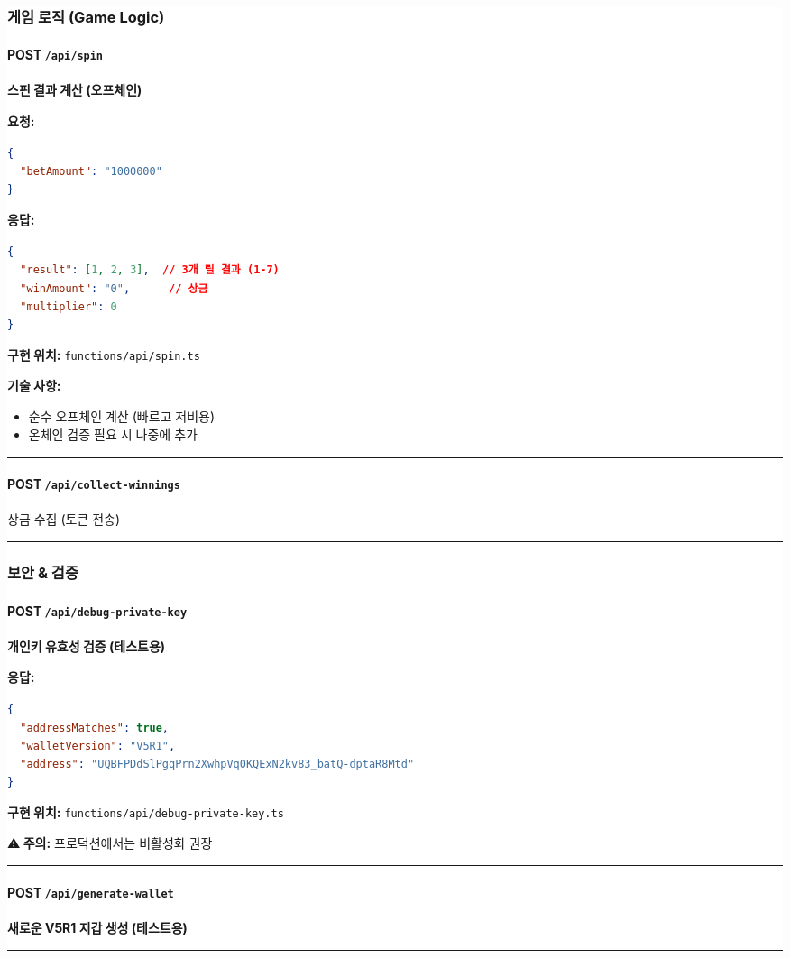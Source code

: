 ### 게임 로직 (Game Logic)

#### POST `/api/spin`
**스핀 결과 계산 (오프체인)**

**요청:**
```json
{
  "betAmount": "1000000"
}
```

**응답:**
```json
{
  "result": [1, 2, 3],  // 3개 릴 결과 (1-7)
  "winAmount": "0",      // 상금
  "multiplier": 0
}
```

**구현 위치:** `functions/api/spin.ts`

**기술 사항:**
- 순수 오프체인 계산 (빠르고 저비용)
- 온체인 검증 필요 시 나중에 추가

---

#### POST `/api/collect-winnings`
상금 수집 (토큰 전송)

---

### 보안 & 검증

#### POST `/api/debug-private-key`
**개인키 유효성 검증 (테스트용)**

**응답:**
```json
{
  "addressMatches": true,
  "walletVersion": "V5R1",
  "address": "UQBFPDdSlPgqPrn2XwhpVq0KQExN2kv83_batQ-dptaR8Mtd"
}
```

**구현 위치:** `functions/api/debug-private-key.ts`

**⚠️ 주의:** 프로덕션에서는 비활성화 권장

---

#### POST `/api/generate-wallet`
**새로운 V5R1 지갑 생성 (테스트용)**

---